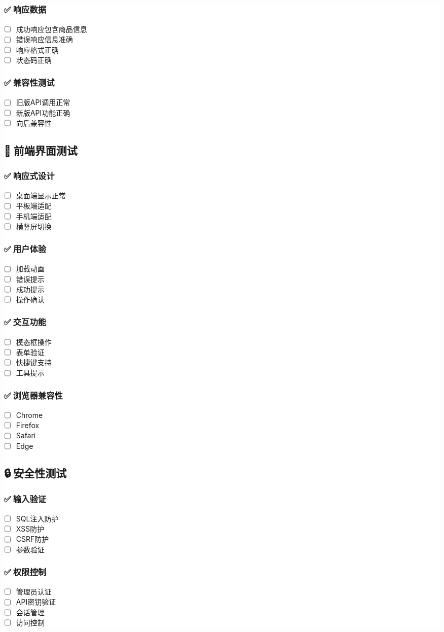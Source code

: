 ### ✅ 响应数据
- [ ] 成功响应包含商品信息
- [ ] 错误响应信息准确
- [ ] 响应格式正确
- [ ] 状态码正确

### ✅ 兼容性测试
- [ ] 旧版API调用正常
- [ ] 新版API功能正确
- [ ] 向后兼容性

## 🎨 前端界面测试

### ✅ 响应式设计
- [ ] 桌面端显示正常
- [ ] 平板端适配
- [ ] 手机端适配
- [ ] 横竖屏切换

### ✅ 用户体验
- [ ] 加载动画
- [ ] 错误提示
- [ ] 成功提示
- [ ] 操作确认

### ✅ 交互功能
- [ ] 模态框操作
- [ ] 表单验证
- [ ] 快捷键支持
- [ ] 工具提示

### ✅ 浏览器兼容性
- [ ] Chrome
- [ ] Firefox
- [ ] Safari
- [ ] Edge

## 🔒 安全性测试

### ✅ 输入验证
- [ ] SQL注入防护
- [ ] XSS防护
- [ ] CSRF防护
- [ ] 参数验证

### ✅ 权限控制
- [ ] 管理员认证
- [ ] API密钥验证
- [ ] 会话管理
- [ ] 访问控制

